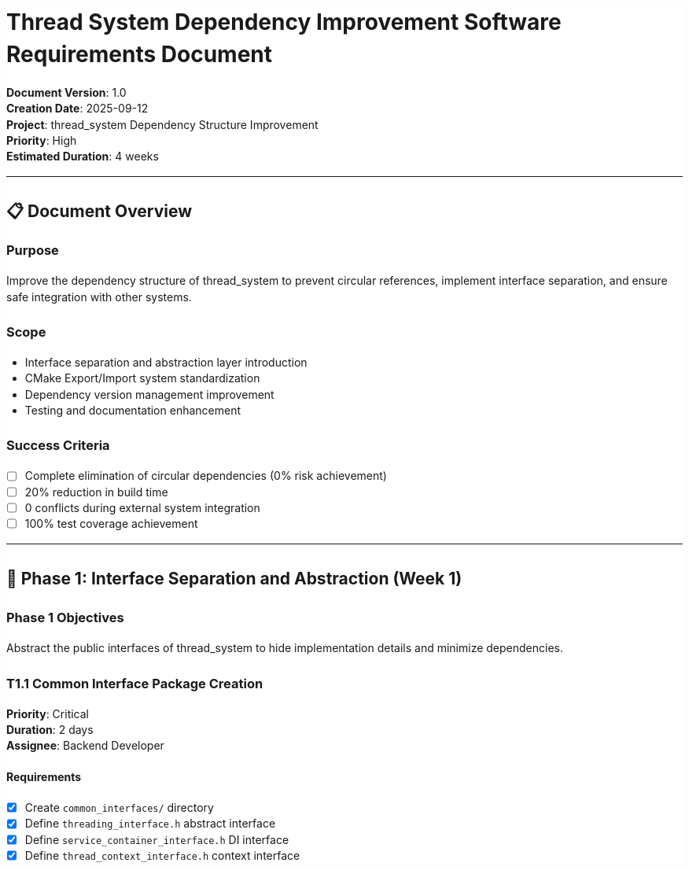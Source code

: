 # Thread System Dependency Improvement Software Requirements Document

**Document Version**: 1.0  
**Creation Date**: 2025-09-12  
**Project**: thread_system Dependency Structure Improvement  
**Priority**: High  
**Estimated Duration**: 4 weeks  

---

## 📋 Document Overview

### Purpose
Improve the dependency structure of thread_system to prevent circular references, implement interface separation, and ensure safe integration with other systems.

### Scope
- Interface separation and abstraction layer introduction
- CMake Export/Import system standardization  
- Dependency version management improvement
- Testing and documentation enhancement

### Success Criteria
- [ ] Complete elimination of circular dependencies (0% risk achievement)
- [ ] 20% reduction in build time
- [ ] 0 conflicts during external system integration
- [ ] 100% test coverage achievement

---

## 🎯 Phase 1: Interface Separation and Abstraction (Week 1)

### Phase 1 Objectives
Abstract the public interfaces of thread_system to hide implementation details and minimize dependencies.

### T1.1 Common Interface Package Creation
**Priority**: Critical  
**Duration**: 2 days  
**Assignee**: Backend Developer  

#### Requirements
- [x] Create `common_interfaces/` directory
- [x] Define `threading_interface.h` abstract interface
- [x] Define `service_container_interface.h` DI interface
- [x] Define `thread_context_interface.h` context interface
